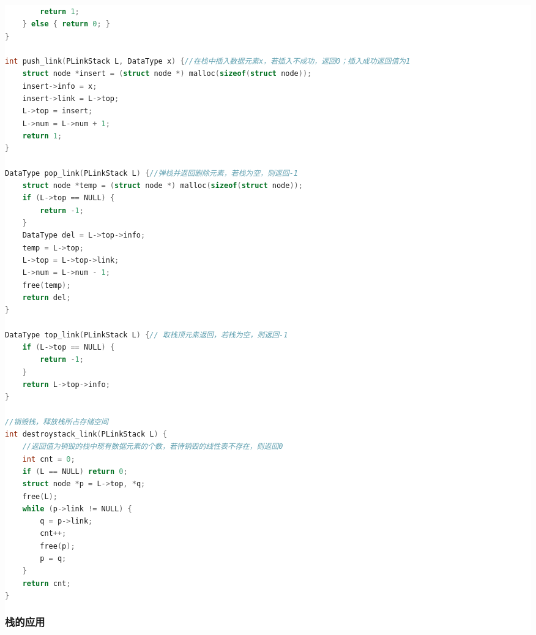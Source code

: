 ```c
        return 1;
    } else { return 0; }
}

int push_link(PLinkStack L, DataType x) {//在栈中插入数据元素x，若插入不成功，返回0；插入成功返回值为1
    struct node *insert = (struct node *) malloc(sizeof(struct node));
    insert->info = x;
    insert->link = L->top;
    L->top = insert;
    L->num = L->num + 1;
    return 1;
}

DataType pop_link(PLinkStack L) {//弹栈并返回删除元素，若栈为空，则返回-1
    struct node *temp = (struct node *) malloc(sizeof(struct node));
    if (L->top == NULL) {
        return -1;
    }
    DataType del = L->top->info;
    temp = L->top;
    L->top = L->top->link;
    L->num = L->num - 1;
    free(temp);
    return del;
}

DataType top_link(PLinkStack L) {// 取栈顶元素返回，若栈为空，则返回-1
    if (L->top == NULL) {
        return -1;
    }
    return L->top->info;
}

//销毁栈，释放栈所占存储空间
int destroystack_link(PLinkStack L) {
    //返回值为销毁的栈中现有数据元素的个数，若待销毁的线性表不存在，则返回0
    int cnt = 0;
    if (L == NULL) return 0;
    struct node *p = L->top, *q;
    free(L);
    while (p->link != NULL) {
        q = p->link;
        cnt++;
        free(p);
        p = q;
    }
    return cnt;
}
```

### 栈的应用
